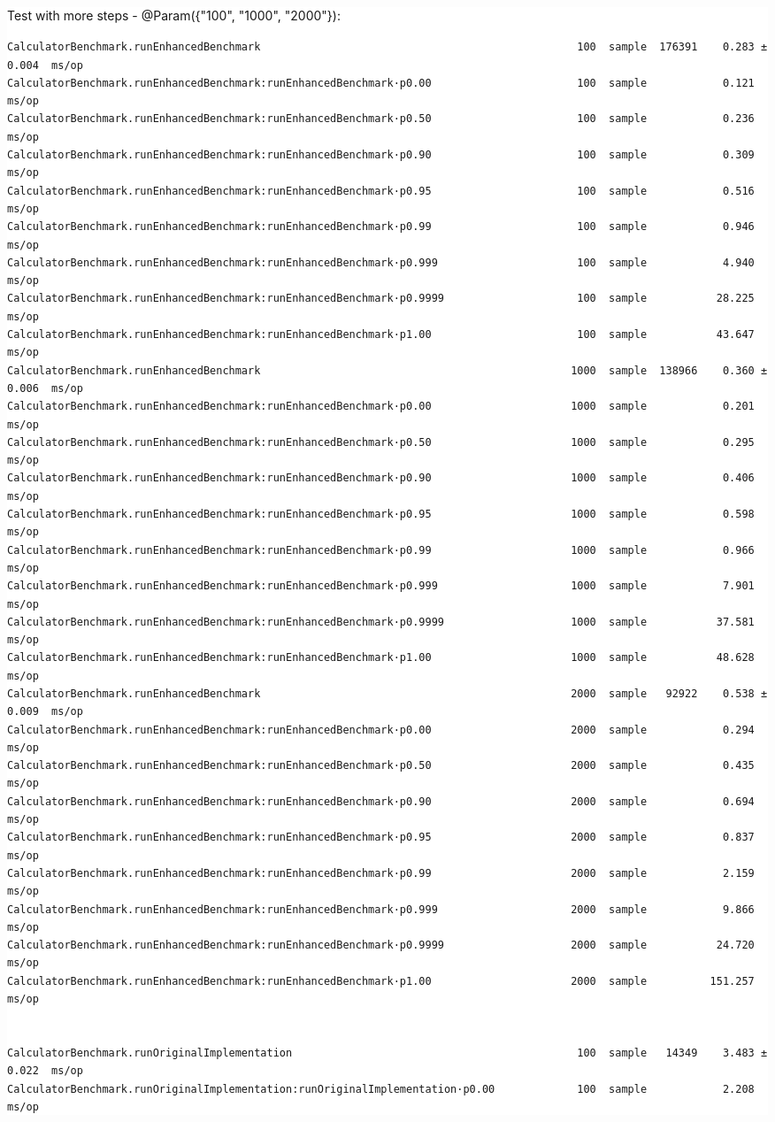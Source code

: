 ```
```

Test with more steps -  @Param({"100", "1000", "2000"}):
```
CalculatorBenchmark.runEnhancedBenchmark                                                  100  sample  176391    0.283 ± 0.004  ms/op
CalculatorBenchmark.runEnhancedBenchmark:runEnhancedBenchmark·p0.00                       100  sample            0.121          ms/op
CalculatorBenchmark.runEnhancedBenchmark:runEnhancedBenchmark·p0.50                       100  sample            0.236          ms/op
CalculatorBenchmark.runEnhancedBenchmark:runEnhancedBenchmark·p0.90                       100  sample            0.309          ms/op
CalculatorBenchmark.runEnhancedBenchmark:runEnhancedBenchmark·p0.95                       100  sample            0.516          ms/op
CalculatorBenchmark.runEnhancedBenchmark:runEnhancedBenchmark·p0.99                       100  sample            0.946          ms/op
CalculatorBenchmark.runEnhancedBenchmark:runEnhancedBenchmark·p0.999                      100  sample            4.940          ms/op
CalculatorBenchmark.runEnhancedBenchmark:runEnhancedBenchmark·p0.9999                     100  sample           28.225          ms/op
CalculatorBenchmark.runEnhancedBenchmark:runEnhancedBenchmark·p1.00                       100  sample           43.647          ms/op
CalculatorBenchmark.runEnhancedBenchmark                                                 1000  sample  138966    0.360 ± 0.006  ms/op
CalculatorBenchmark.runEnhancedBenchmark:runEnhancedBenchmark·p0.00                      1000  sample            0.201          ms/op
CalculatorBenchmark.runEnhancedBenchmark:runEnhancedBenchmark·p0.50                      1000  sample            0.295          ms/op
CalculatorBenchmark.runEnhancedBenchmark:runEnhancedBenchmark·p0.90                      1000  sample            0.406          ms/op
CalculatorBenchmark.runEnhancedBenchmark:runEnhancedBenchmark·p0.95                      1000  sample            0.598          ms/op
CalculatorBenchmark.runEnhancedBenchmark:runEnhancedBenchmark·p0.99                      1000  sample            0.966          ms/op
CalculatorBenchmark.runEnhancedBenchmark:runEnhancedBenchmark·p0.999                     1000  sample            7.901          ms/op
CalculatorBenchmark.runEnhancedBenchmark:runEnhancedBenchmark·p0.9999                    1000  sample           37.581          ms/op
CalculatorBenchmark.runEnhancedBenchmark:runEnhancedBenchmark·p1.00                      1000  sample           48.628          ms/op
CalculatorBenchmark.runEnhancedBenchmark                                                 2000  sample   92922    0.538 ± 0.009  ms/op
CalculatorBenchmark.runEnhancedBenchmark:runEnhancedBenchmark·p0.00                      2000  sample            0.294          ms/op
CalculatorBenchmark.runEnhancedBenchmark:runEnhancedBenchmark·p0.50                      2000  sample            0.435          ms/op
CalculatorBenchmark.runEnhancedBenchmark:runEnhancedBenchmark·p0.90                      2000  sample            0.694          ms/op
CalculatorBenchmark.runEnhancedBenchmark:runEnhancedBenchmark·p0.95                      2000  sample            0.837          ms/op
CalculatorBenchmark.runEnhancedBenchmark:runEnhancedBenchmark·p0.99                      2000  sample            2.159          ms/op
CalculatorBenchmark.runEnhancedBenchmark:runEnhancedBenchmark·p0.999                     2000  sample            9.866          ms/op
CalculatorBenchmark.runEnhancedBenchmark:runEnhancedBenchmark·p0.9999                    2000  sample           24.720          ms/op
CalculatorBenchmark.runEnhancedBenchmark:runEnhancedBenchmark·p1.00                      2000  sample          151.257          ms/op


CalculatorBenchmark.runOriginalImplementation                                             100  sample   14349    3.483 ± 0.022  ms/op
CalculatorBenchmark.runOriginalImplementation:runOriginalImplementation·p0.00             100  sample            2.208          ms/op
```